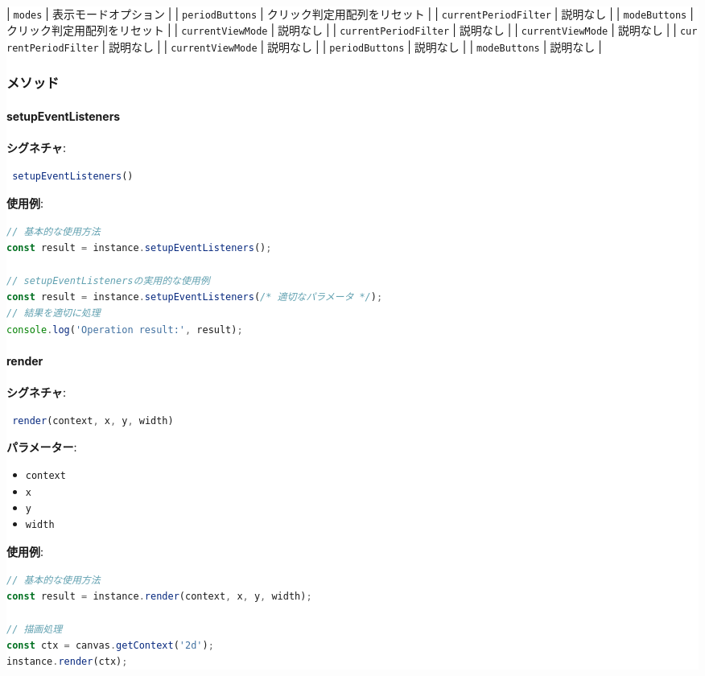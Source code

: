 | `modes` | 表示モードオプション |
| `periodButtons` | クリック判定用配列をリセット |
| `currentPeriodFilter` | 説明なし |
| `modeButtons` | クリック判定用配列をリセット |
| `currentViewMode` | 説明なし |
| `currentPeriodFilter` | 説明なし |
| `currentViewMode` | 説明なし |
| `currentPeriodFilter` | 説明なし |
| `currentViewMode` | 説明なし |
| `periodButtons` | 説明なし |
| `modeButtons` | 説明なし |

### メソッド

#### setupEventListeners

**シグネチャ**:
```javascript
 setupEventListeners()
```

**使用例**:
```javascript
// 基本的な使用方法
const result = instance.setupEventListeners();

// setupEventListenersの実用的な使用例
const result = instance.setupEventListeners(/* 適切なパラメータ */);
// 結果を適切に処理
console.log('Operation result:', result);
```

#### render

**シグネチャ**:
```javascript
 render(context, x, y, width)
```

**パラメーター**:
- `context`
- `x`
- `y`
- `width`

**使用例**:
```javascript
// 基本的な使用方法
const result = instance.render(context, x, y, width);

// 描画処理
const ctx = canvas.getContext('2d');
instance.render(ctx);
```
